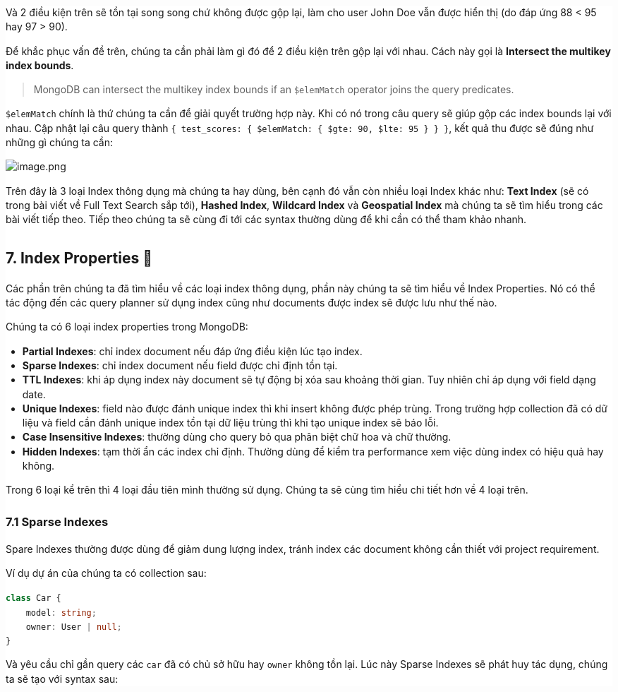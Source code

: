 Và 2 điều kiện trên sẽ tồn tại song song chứ không được gộp lại, làm cho user John Doe vẫn được hiển thị (do đáp ứng 88 < 95 hay 97 > 90).

Để khắc phục vấn đề trên, chúng ta cần phải làm gì đó để 2 điều kiện trên gộp lại với nhau. Cách này gọi là **Intersect the multikey index bounds**.

> MongoDB can intersect the multikey index bounds if an `$elemMatch` operator joins the query predicates.

`$elemMatch` chính là thứ chúng ta cần để giải quyết trường hợp này. Khi có nó trong câu query sẽ giúp gộp các index bounds lại với nhau. Cập nhật lại câu query thành `{ test_scores: { $elemMatch: { $gte: 90, $lte: 95 } } }`, kết quả thu được sẽ đúng như những gì chúng ta cần:

![image.png](https://images.viblo.asia/e75d9048-cde1-4930-a993-7ef5a471047f.png)

Trên đây là 3 loại Index thông dụng mà chúng ta hay dùng, bên cạnh đó vẫn còn nhiều loại Index khác như: **Text Index** (sẽ có trong bài viết về Full Text Search sắp tới), **Hashed Index**, **Wildcard Index** và **Geospatial Index** mà chúng ta sẽ tìm hiểu trong các bài viết tiếp theo. Tiếp theo chúng ta sẽ cùng đi tới các syntax thường dùng để khi cần có thể tham khảo nhanh.

## 7. Index Properties 📖
Các phần trên chúng ta đã tìm hiểu về các loại index thông dụng, phần này chúng ta sẽ tìm hiểu về Index Properties. Nó có thể tác động đến các query planner sử dụng index cũng như documents được index sẽ được lưu như thế nào.

Chúng ta có 6 loại index properties trong MongoDB:
- **Partial Indexes**: chỉ index document nếu đáp ứng điều kiện lúc tạo index.
- **Sparse Indexes**: chỉ index document nếu field được chỉ định tồn tại.
- **TTL Indexes**: khi áp dụng index này document sẽ tự động bị xóa sau khoảng thời gian. Tuy nhiên chỉ áp dụng với field dạng date.
- **Unique Indexes**: field nào được đánh unique index thì khi insert không được phép trùng. Trong trường hợp collection đã có dữ liệu và field cần đánh unique index tồn tại dữ liệu trùng thì khi tạo unique index sẽ báo lỗi. 
- **Case Insensitive Indexes**: thường dùng cho query bỏ qua phân biệt chữ hoa và chữ thường.
- **Hidden Indexes**: tạm thời ẩn các index chỉ định. Thường dùng để kiểm tra performance xem việc dùng index có hiệu quả hay không.

Trong 6 loại kể trên thì 4 loại đầu tiên mình thường sử dụng. Chúng ta sẽ cùng tìm hiểu chi tiết hơn về 4 loại trên.

### 7.1 Sparse Indexes
Spare Indexes thường được dùng để giảm dung lượng index, tránh index các document không cần thiết với project requirement.

Ví dụ dự án của chúng ta có collection sau: 
```typescript
class Car {
    model: string;
    owner: User | null;
}
```
Và yêu cầu chỉ gần query các `car` đã có chủ sở hữu hay `owner` không tồn lại. Lúc này Sparse Indexes sẽ phát huy tác dụng, chúng ta sẽ tạo với syntax sau:
